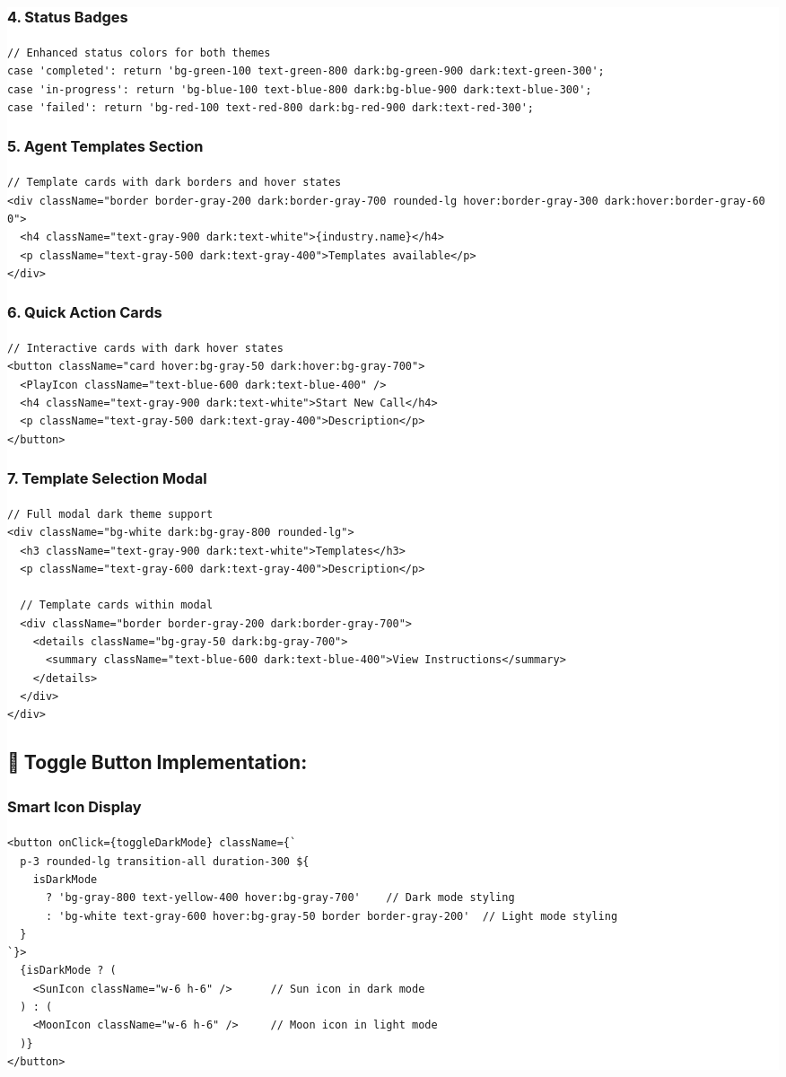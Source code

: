 ### **4. Status Badges**
```tsx
// Enhanced status colors for both themes
case 'completed': return 'bg-green-100 text-green-800 dark:bg-green-900 dark:text-green-300';
case 'in-progress': return 'bg-blue-100 text-blue-800 dark:bg-blue-900 dark:text-blue-300';
case 'failed': return 'bg-red-100 text-red-800 dark:bg-red-900 dark:text-red-300';
```

### **5. Agent Templates Section**
```tsx
// Template cards with dark borders and hover states
<div className="border border-gray-200 dark:border-gray-700 rounded-lg hover:border-gray-300 dark:hover:border-gray-600">
  <h4 className="text-gray-900 dark:text-white">{industry.name}</h4>
  <p className="text-gray-500 dark:text-gray-400">Templates available</p>
</div>
```

### **6. Quick Action Cards**
```tsx
// Interactive cards with dark hover states
<button className="card hover:bg-gray-50 dark:hover:bg-gray-700">
  <PlayIcon className="text-blue-600 dark:text-blue-400" />
  <h4 className="text-gray-900 dark:text-white">Start New Call</h4>
  <p className="text-gray-500 dark:text-gray-400">Description</p>
</button>
```

### **7. Template Selection Modal**
```tsx
// Full modal dark theme support
<div className="bg-white dark:bg-gray-800 rounded-lg">
  <h3 className="text-gray-900 dark:text-white">Templates</h3>
  <p className="text-gray-600 dark:text-gray-400">Description</p>
  
  // Template cards within modal
  <div className="border border-gray-200 dark:border-gray-700">
    <details className="bg-gray-50 dark:bg-gray-700">
      <summary className="text-blue-600 dark:text-blue-400">View Instructions</summary>
    </details>
  </div>
</div>
```

## 🎯 **Toggle Button Implementation:**

### **Smart Icon Display**
```tsx
<button onClick={toggleDarkMode} className={`
  p-3 rounded-lg transition-all duration-300 ${
    isDarkMode 
      ? 'bg-gray-800 text-yellow-400 hover:bg-gray-700'    // Dark mode styling
      : 'bg-white text-gray-600 hover:bg-gray-50 border border-gray-200'  // Light mode styling
  }
`}>
  {isDarkMode ? (
    <SunIcon className="w-6 h-6" />      // Sun icon in dark mode
  ) : (
    <MoonIcon className="w-6 h-6" />     // Moon icon in light mode
  )}
</button>
```
